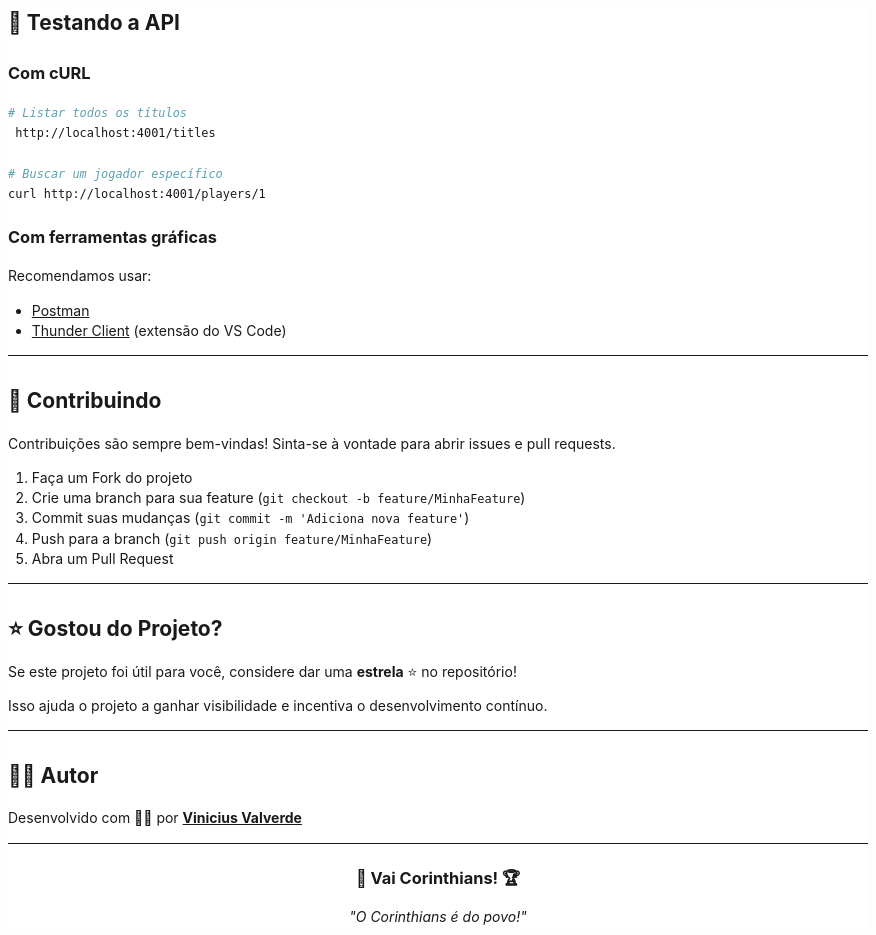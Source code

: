 
## 🧪 Testando a API

### Com cURL

```bash
# Listar todos os títulos
 http://localhost:4001/titles

# Buscar um jogador específico
curl http://localhost:4001/players/1
```

### Com ferramentas gráficas

Recomendamos usar:

- [Postman](https://www.postman.com/)
- [Thunder Client](https://www.thunderclient.com/) (extensão do VS Code)

---

## 🤝 Contribuindo

Contribuições são sempre bem-vindas! Sinta-se à vontade para abrir issues e pull requests.

1. Faça um Fork do projeto
2. Crie uma branch para sua feature (`git checkout -b feature/MinhaFeature`)
3. Commit suas mudanças (`git commit -m 'Adiciona nova feature'`)
4. Push para a branch (`git push origin feature/MinhaFeature`)
5. Abra um Pull Request

---

## ⭐ Gostou do Projeto?

Se este projeto foi útil para você, considere dar uma **estrela** ⭐ no repositório!

Isso ajuda o projeto a ganhar visibilidade e incentiva o desenvolvimento contínuo.

---

## 👨‍💻 Autor

Desenvolvido com 🖤🤍 por **[Vinicius Valverde](https://github.com/viniciusValverde1410)**

---

<div align="center">
  <h3>🦅 Vai Corinthians! 🏆</h3>
  <p><i>"O Corinthians é do povo!"</i></p>
</div>
